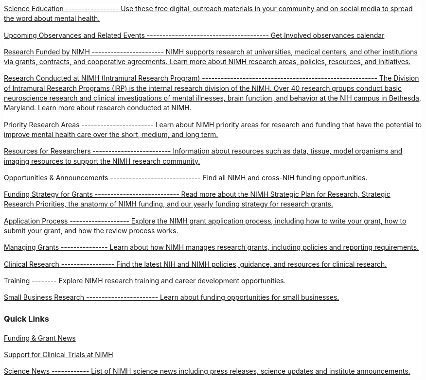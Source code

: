 [Science Education ----------------- Use these free digital, outreach materials in your community and on social media to spread the word about mental health.](https://www.nimh.nih.gov/get-involved/science-education)

[Upcoming Observances and Related Events --------------------------------------- Get Involved observances calendar](https://www.nimh.nih.gov/get-involved/events)

[Research Funded by NIMH ----------------------- NIMH supports research at universities, medical centers, and other institutions via grants, contracts, and cooperative agreements. Learn more about NIMH research areas, policies, resources, and initiatives.](https://www.nimh.nih.gov/research/research-funded-by-nimh)

[Research Conducted at NIMH (Intramural Research Program) -------------------------------------------------------- The Division of Intramural Research Programs (IRP) is the internal research division of the NIMH. Over 40 research groups conduct basic neuroscience research and clinical investigations of mental illnesses, brain function, and behavior at the NIH campus in Bethesda, Maryland. Learn more about research conducted at NIMH.](https://www.nimh.nih.gov/research/research-conducted-at-nimh)

[Priority Research Areas ----------------------- Learn about NIMH priority areas for research and funding that have the potential to improve mental health care over the short, medium, and long term.](https://www.nimh.nih.gov/research/priority-research-areas)

[Resources for Researchers ------------------------- Information about resources such as data, tissue, model organisms and imaging resources to support the NIMH research community.](https://www.nimh.nih.gov/research/research-funded-by-nimh/research-resources)

[Opportunities & Announcements ----------------------------- Find all NIMH and cross-NIH funding opportunities.](https://www.nimh.nih.gov/funding/opportunities-announcements)

[Funding Strategy for Grants --------------------------- Read more about the NIMH Strategic Plan for Research, Strategic Research Priorities, the anatomy of NIMH funding, and our yearly funding strategy for research grants.](https://www.nimh.nih.gov/funding/funding-strategy-for-research-grants)

[Application Process ------------------- Explore the NIMH grant application process, including how to write your grant, how to submit your grant, and how the review process works.](https://www.nimh.nih.gov/funding/grant-writing-and-application-process)

[Managing Grants --------------- Learn about how NIMH manages research grants, including policies and reporting requirements.](https://www.nimh.nih.gov/funding/managing-your-grant)

[Clinical Research ----------------- Find the latest NIH and NIMH policies, guidance, and resources for clinical research.](https://www.nimh.nih.gov/funding/clinical-research)

[Training -------- Explore NIMH research training and career development opportunities.](https://www.nimh.nih.gov/funding/training)

[Small Business Research ----------------------- Learn about funding opportunities for small businesses.](https://www.nimh.nih.gov/funding/sbir)

### Quick Links

[Funding & Grant News](https://www.nimh.nih.gov/funding/opportunities-announcements/funding-grant-news)

[Support for Clinical Trials at NIMH](https://www.nimh.nih.gov/funding/opportunities-announcements/clinical-trials-foas)

[Science News ------------ List of NIMH science news including press releases, science updates and institute announcements.](https://www.nimh.nih.gov/news/science-news)
